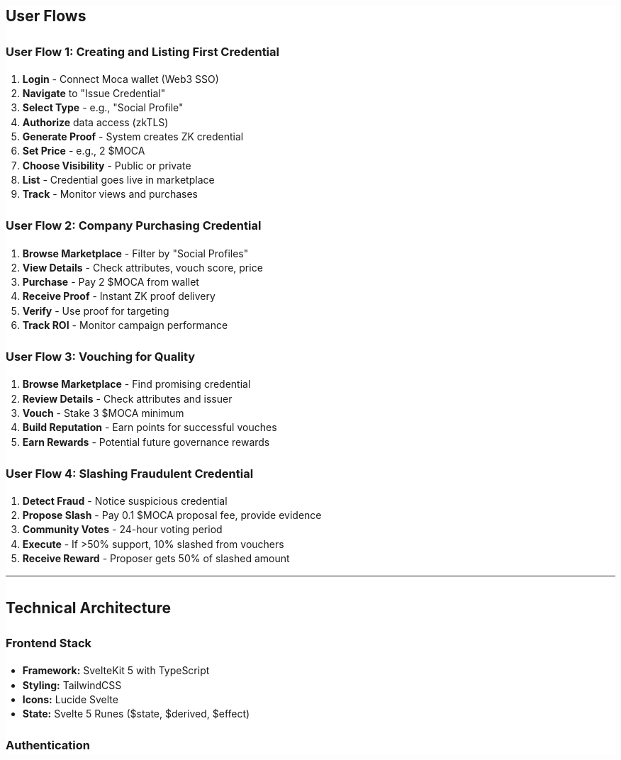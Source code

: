 ## User Flows

### User Flow 1: Creating and Listing First Credential

1. **Login** - Connect Moca wallet (Web3 SSO)
2. **Navigate** to "Issue Credential"
3. **Select Type** - e.g., "Social Profile"
4. **Authorize** data access (zkTLS)
5. **Generate Proof** - System creates ZK credential
6. **Set Price** - e.g., 2 $MOCA
7. **Choose Visibility** - Public or private
8. **List** - Credential goes live in marketplace
9. **Track** - Monitor views and purchases

### User Flow 2: Company Purchasing Credential

1. **Browse Marketplace** - Filter by "Social Profiles"
2. **View Details** - Check attributes, vouch score, price
3. **Purchase** - Pay 2 $MOCA from wallet
4. **Receive Proof** - Instant ZK proof delivery
5. **Verify** - Use proof for targeting
6. **Track ROI** - Monitor campaign performance

### User Flow 3: Vouching for Quality

1. **Browse Marketplace** - Find promising credential
2. **Review Details** - Check attributes and issuer
3. **Vouch** - Stake 3 $MOCA minimum
4. **Build Reputation** - Earn points for successful vouches
5. **Earn Rewards** - Potential future governance rewards

### User Flow 4: Slashing Fraudulent Credential

1. **Detect Fraud** - Notice suspicious credential
2. **Propose Slash** - Pay 0.1 $MOCA proposal fee, provide evidence
3. **Community Votes** - 24-hour voting period
4. **Execute** - If >50% support, 10% slashed from vouchers
5. **Receive Reward** - Proposer gets 50% of slashed amount

---

## Technical Architecture

### Frontend Stack

- **Framework:** SvelteKit 5 with TypeScript
- **Styling:** TailwindCSS
- **Icons:** Lucide Svelte
- **State:** Svelte 5 Runes ($state, $derived, $effect)

### Authentication
